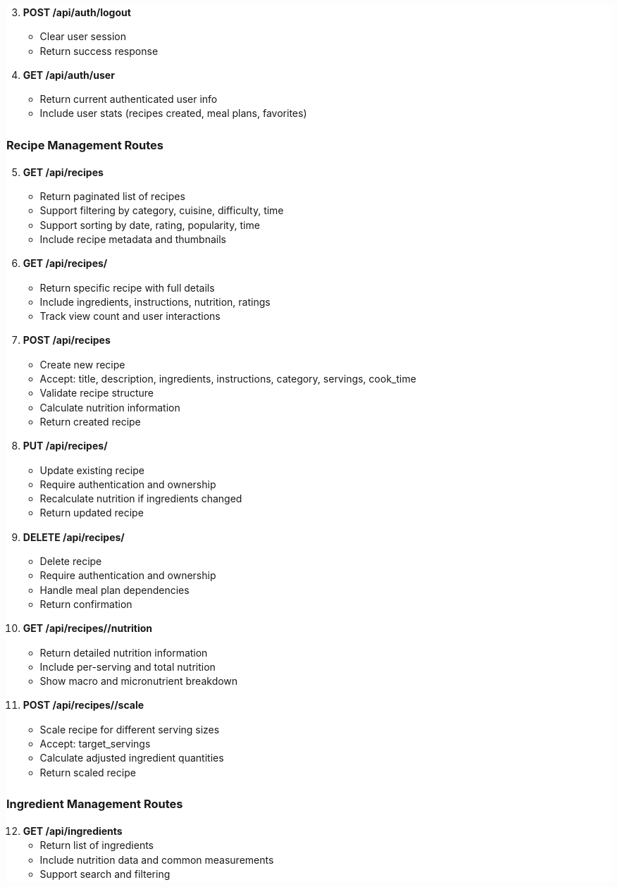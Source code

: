 3. **POST /api/auth/logout**
   - Clear user session
   - Return success response

4. **GET /api/auth/user**
   - Return current authenticated user info
   - Include user stats (recipes created, meal plans, favorites)

### Recipe Management Routes

5. **GET /api/recipes**
   - Return paginated list of recipes
   - Support filtering by category, cuisine, difficulty, time
   - Support sorting by date, rating, popularity, time
   - Include recipe metadata and thumbnails

6. **GET /api/recipes/<id>**
   - Return specific recipe with full details
   - Include ingredients, instructions, nutrition, ratings
   - Track view count and user interactions

7. **POST /api/recipes**
   - Create new recipe
   - Accept: title, description, ingredients, instructions, category, servings, cook_time
   - Validate recipe structure
   - Calculate nutrition information
   - Return created recipe

8. **PUT /api/recipes/<id>**
   - Update existing recipe
   - Require authentication and ownership
   - Recalculate nutrition if ingredients changed
   - Return updated recipe

9. **DELETE /api/recipes/<id>**
   - Delete recipe
   - Require authentication and ownership
   - Handle meal plan dependencies
   - Return confirmation

10. **GET /api/recipes/<id>/nutrition**
    - Return detailed nutrition information
    - Include per-serving and total nutrition
    - Show macro and micronutrient breakdown

11. **POST /api/recipes/<id>/scale**
    - Scale recipe for different serving sizes
    - Accept: target_servings
    - Calculate adjusted ingredient quantities
    - Return scaled recipe

### Ingredient Management Routes

12. **GET /api/ingredients**
    - Return list of ingredients
    - Include nutrition data and common measurements
    - Support search and filtering
